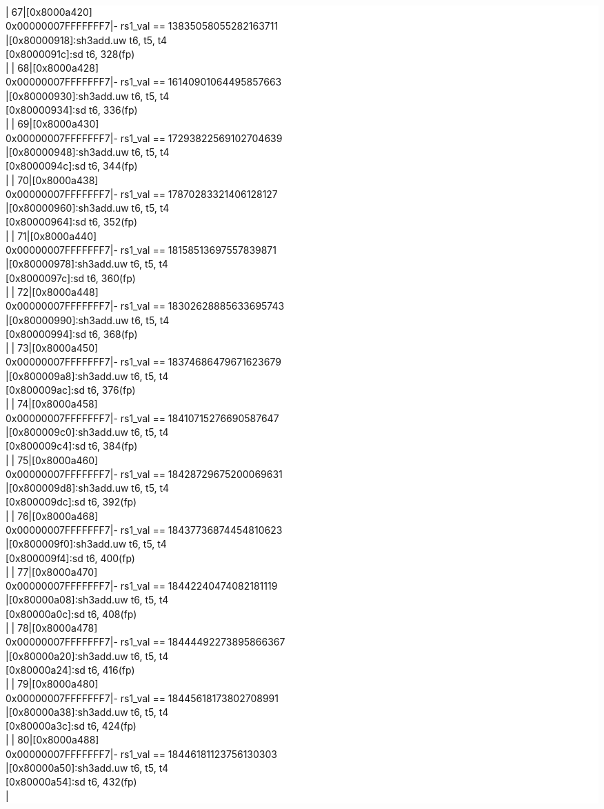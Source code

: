 |  67|[0x8000a420]<br>0x00000007FFFFFFF7|- rs1_val == 13835058055282163711<br>                                                                                                                                                                                                                                                                                 |[0x80000918]:sh3add.uw t6, t5, t4<br> [0x8000091c]:sd t6, 328(fp)<br>    |
|  68|[0x8000a428]<br>0x00000007FFFFFFF7|- rs1_val == 16140901064495857663<br>                                                                                                                                                                                                                                                                                 |[0x80000930]:sh3add.uw t6, t5, t4<br> [0x80000934]:sd t6, 336(fp)<br>    |
|  69|[0x8000a430]<br>0x00000007FFFFFFF7|- rs1_val == 17293822569102704639<br>                                                                                                                                                                                                                                                                                 |[0x80000948]:sh3add.uw t6, t5, t4<br> [0x8000094c]:sd t6, 344(fp)<br>    |
|  70|[0x8000a438]<br>0x00000007FFFFFFF7|- rs1_val == 17870283321406128127<br>                                                                                                                                                                                                                                                                                 |[0x80000960]:sh3add.uw t6, t5, t4<br> [0x80000964]:sd t6, 352(fp)<br>    |
|  71|[0x8000a440]<br>0x00000007FFFFFFF7|- rs1_val == 18158513697557839871<br>                                                                                                                                                                                                                                                                                 |[0x80000978]:sh3add.uw t6, t5, t4<br> [0x8000097c]:sd t6, 360(fp)<br>    |
|  72|[0x8000a448]<br>0x00000007FFFFFFF7|- rs1_val == 18302628885633695743<br>                                                                                                                                                                                                                                                                                 |[0x80000990]:sh3add.uw t6, t5, t4<br> [0x80000994]:sd t6, 368(fp)<br>    |
|  73|[0x8000a450]<br>0x00000007FFFFFFF7|- rs1_val == 18374686479671623679<br>                                                                                                                                                                                                                                                                                 |[0x800009a8]:sh3add.uw t6, t5, t4<br> [0x800009ac]:sd t6, 376(fp)<br>    |
|  74|[0x8000a458]<br>0x00000007FFFFFFF7|- rs1_val == 18410715276690587647<br>                                                                                                                                                                                                                                                                                 |[0x800009c0]:sh3add.uw t6, t5, t4<br> [0x800009c4]:sd t6, 384(fp)<br>    |
|  75|[0x8000a460]<br>0x00000007FFFFFFF7|- rs1_val == 18428729675200069631<br>                                                                                                                                                                                                                                                                                 |[0x800009d8]:sh3add.uw t6, t5, t4<br> [0x800009dc]:sd t6, 392(fp)<br>    |
|  76|[0x8000a468]<br>0x00000007FFFFFFF7|- rs1_val == 18437736874454810623<br>                                                                                                                                                                                                                                                                                 |[0x800009f0]:sh3add.uw t6, t5, t4<br> [0x800009f4]:sd t6, 400(fp)<br>    |
|  77|[0x8000a470]<br>0x00000007FFFFFFF7|- rs1_val == 18442240474082181119<br>                                                                                                                                                                                                                                                                                 |[0x80000a08]:sh3add.uw t6, t5, t4<br> [0x80000a0c]:sd t6, 408(fp)<br>    |
|  78|[0x8000a478]<br>0x00000007FFFFFFF7|- rs1_val == 18444492273895866367<br>                                                                                                                                                                                                                                                                                 |[0x80000a20]:sh3add.uw t6, t5, t4<br> [0x80000a24]:sd t6, 416(fp)<br>    |
|  79|[0x8000a480]<br>0x00000007FFFFFFF7|- rs1_val == 18445618173802708991<br>                                                                                                                                                                                                                                                                                 |[0x80000a38]:sh3add.uw t6, t5, t4<br> [0x80000a3c]:sd t6, 424(fp)<br>    |
|  80|[0x8000a488]<br>0x00000007FFFFFFF7|- rs1_val == 18446181123756130303<br>                                                                                                                                                                                                                                                                                 |[0x80000a50]:sh3add.uw t6, t5, t4<br> [0x80000a54]:sd t6, 432(fp)<br>    |